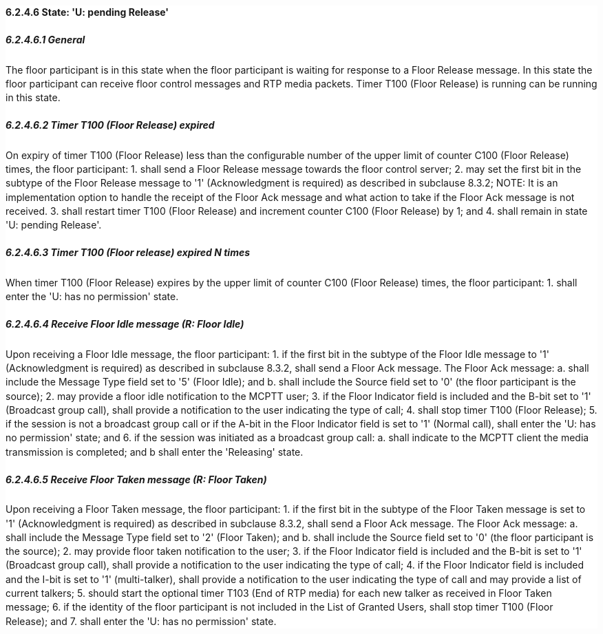 #### 6.2.4.6 State: \'U: pending Release\'
##### 6.2.4.6.1 General
The floor participant is in this state when the floor participant is waiting
for response to a Floor Release message.
In this state the floor participant can receive floor control messages and RTP
media packets.
Timer T100 (Floor Release) is running can be running in this state.
##### 6.2.4.6.2 Timer T100 (Floor Release) expired
On expiry of timer T100 (Floor Release) less than the configurable number of
the upper limit of counter C100 (Floor Release) times, the floor participant:
1\. shall send a Floor Release message towards the floor control server;
2\. may set the first bit in the subtype of the Floor Release message to \'1\'
(Acknowledgment is required) as described in subclause 8.3.2;
NOTE: It is an implementation option to handle the receipt of the Floor Ack
message and what action to take if the Floor Ack message is not received.
3\. shall restart timer T100 (Floor Release) and increment counter C100 (Floor
Release) by 1; and
4\. shall remain in state \'U: pending Release\'.
##### 6.2.4.6.3 Timer T100 (Floor release) expired N times
When timer T100 (Floor Release) expires by the upper limit of counter C100
(Floor Release) times, the floor participant:
1\. shall enter the \'U: has no permission\' state.
##### 6.2.4.6.4 Receive Floor Idle message (R: Floor Idle)
Upon receiving a Floor Idle message, the floor participant:
1\. if the first bit in the subtype of the Floor Idle message to \'1\'
(Acknowledgment is required) as described in subclause 8.3.2, shall send a
Floor Ack message. The Floor Ack message:
a. shall include the Message Type field set to \'5\' (Floor Idle); and
b. shall include the Source field set to \'0\' (the floor participant is the
source);
2\. may provide a floor idle notification to the MCPTT user;
3\. if the Floor Indicator field is included and the B-bit set to \'1\'
(Broadcast group call), shall provide a notification to the user indicating
the type of call;
4\. shall stop timer T100 (Floor Release);
5\. if the session is not a broadcast group call or if the A-bit in the Floor
Indicator field is set to \'1\' (Normal call), shall enter the \'U: has no
permission\' state; and
6\. if the session was initiated as a broadcast group call:
a. shall indicate to the MCPTT client the media transmission is completed; and
b shall enter the \'Releasing\' state.
##### 6.2.4.6.5 Receive Floor Taken message (R: Floor Taken)
Upon receiving a Floor Taken message, the floor participant:
1\. if the first bit in the subtype of the Floor Taken message is set to \'1\'
(Acknowledgment is required) as described in subclause 8.3.2, shall send a
Floor Ack message. The Floor Ack message:
a. shall include the Message Type field set to \'2\' (Floor Taken); and
b. shall include the Source field set to \'0\' (the floor participant is the
source);
2\. may provide floor taken notification to the user;
3\. if the Floor Indicator field is included and the B-bit is set to \'1\'
(Broadcast group call), shall provide a notification to the user indicating
the type of call;
4\. if the Floor Indicator field is included and the I-bit is set to \'1\'
(multi-talker), shall provide a notification to the user indicating the type
of call and may provide a list of current talkers;
5\. should start the optional timer T103 (End of RTP media) for each new
talker as received in Floor Taken message;
6\. if the identity of the floor participant is not included in the List of
Granted Users, shall stop timer T100 (Floor Release); and
7\. shall enter the \'U: has no permission\' state.